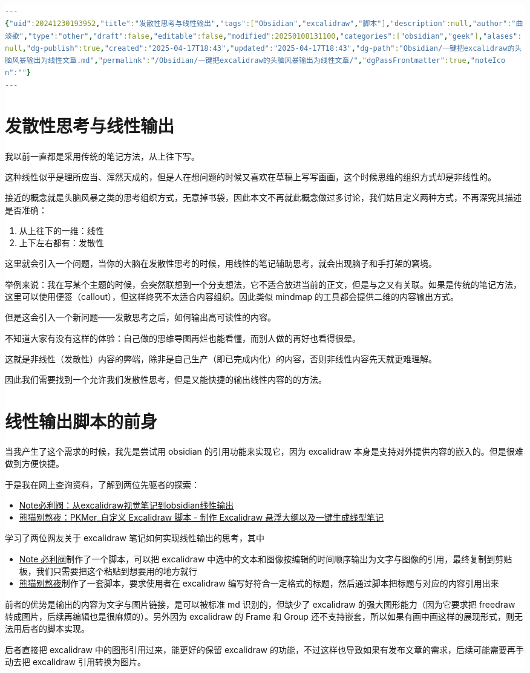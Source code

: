 ```yaml
---
{"uid":20241230193952,"title":"发散性思考与线性输出","tags":["Obsidian","excalidraw","脚本"],"description":null,"author":"曲淡歌","type":"other","draft":false,"editable":false,"modified":20250108131100,"categories":["obsidian","geek"],"alases":null,"dg-publish":true,"created":"2025-04-17T18:43","updated":"2025-04-17T18:43","dg-path":"Obsidian/一键把excalidraw的头脑风暴输出为线性文章.md","permalink":"/Obsidian/一键把excalidraw的头脑风暴输出为线性文章/","dgPassFrontmatter":true,"noteIcon":""}
---
```



# 发散性思考与线性输出

我以前一直都是采用传统的笔记方法，从上往下写。

这种线性似乎是理所应当、浑然天成的，但是人在想问题的时候又喜欢在草稿上写写画画，这个时候思维的组织方式却是非线性的。

接近的概念就是头脑风暴之类的思考组织方式，无意掉书袋，因此本文不再就此概念做过多讨论，我们姑且定义两种方式，不再深究其描述是否准确：

1. 从上往下的一维：线性
2. 上下左右都有：发散性

这里就会引入一个问题，当你的大脑在发散性思考的时候，用线性的笔记辅助思考，就会出现脑子和手打架的窘境。

举例来说：我在写某个主题的时候，会突然联想到一个分支想法，它不适合放进当前的正文，但是与之又有关联。如果是传统的笔记方法，这里可以使用便签（callout），但这样终究不太适合内容组织。因此类似 mindmap 的工具都会提供二维的内容输出方式。

但是这会引入一个新问题——发散思考之后，如何输出高可读性的内容。

不知道大家有没有这样的体验：自己做的思维导图再烂也能看懂，而别人做的再好也看得很晕。

这就是非线性（发散性）内容的弊端，除非是自己生产（即已完成内化）的内容，否则非线性内容先天就更难理解。

因此我们需要找到一个允许我们发散性思考，但是又能快捷的输出线性内容的的方法。

# 线性输出脚本的前身

当我产生了这个需求的时候，我先是尝试用 obsidian 的引用功能来实现它，因为 excalidraw 本身是支持对外提供内容的嵌入的。但是很难做到方便快捷。

于是我在网上查询资料，了解到两位先驱者的探索：

-  [Note必利阀：从excalidraw视觉笔记到obsidian线性输出](https://www.bilibili.com/video/BV1D44y1P7uD/?p=1)
- [熊猫别熬夜：PKMer_自定义 Excalidraw 脚本 - 制作 Excalidraw 悬浮大纲以及一键生成线型笔记](https://pkmer.cn/Pkmer-Docs/10-obsidian/obsidian%E7%A4%BE%E5%8C%BA%E6%8F%92%E4%BB%B6/excalidraw/%E8%87%AA%E5%AE%9A%E4%B9%89excalidraw%E8%84%9A%E6%9C%AC-%E5%88%B6%E4%BD%9Cexcalidraw%E6%82%AC%E6%B5%AE%E5%A4%A7%E7%BA%B2%E4%BB%A5%E5%8F%8A%E4%B8%80%E9%94%AE%E7%94%9F%E6%88%90%E7%BA%BF%E5%9E%8B%E7%AC%94%E8%AE%B0/#:~:text=%E8%87%AA%E5%AE%9A%E4%B9%89%20Excali)

学习了两位网友关于 excalidraw 笔记如何实现线性输出的思考，其中

- <u>Note 必利阀</u>制作了一个脚本，可以把 excalidraw 中选中的文本和图像按编辑的时间顺序输出为文字与图像的引用，最终复制到剪贴板，我们只需要把这个粘贴到想要用的地方就行
- <u>熊猫别熬夜</u>制作了一套脚本，要求使用者在 excalidraw 编写好符合一定格式的标题，然后通过脚本把标题与对应的内容引用出来

前者的优势是输出的内容为文字与图片链接，是可以被标准 md 识别的，但缺少了 excalidraw 的强大图形能力（因为它要求把 freedraw 转成图片，后续再编辑也是很麻烦的）。另外因为 excalidraw 的 Frame 和 Group 还不支持嵌套，所以如果有画中画这样的展现形式，则无法用后者的脚本实现。

后者直接把 excalidraw 中的图形引用过来，能更好的保留 excalidraw 的功能，不过这样也导致如果有发布文章的需求，后续可能需要再手动去把 excalidraw 引用转换为图片。
